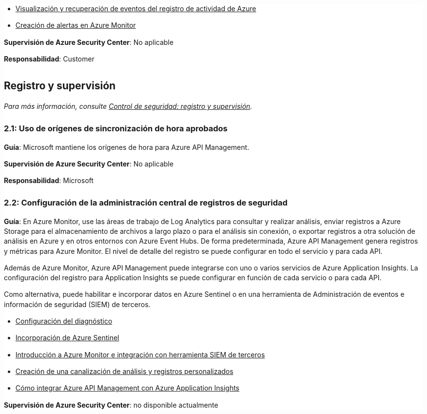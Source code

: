 * [Visualización y recuperación de eventos del registro de actividad de Azure](../azure-monitor/platform/activity-log.md#view-the-activity-log)

* [Creación de alertas en Azure Monitor](../azure-monitor/platform/alerts-activity-log.md)

**Supervisión de Azure Security Center**: No aplicable

**Responsabilidad**: Customer

## <a name="logging-and-monitoring"></a>Registro y supervisión

*Para más información, consulte [Control de seguridad: registro y supervisión](../security/benchmarks/security-control-logging-monitoring.md).*

### <a name="21-use-approved-time-synchronization-sources"></a>2.1: Uso de orígenes de sincronización de hora aprobados

**Guía**: Microsoft mantiene los orígenes de hora para Azure API Management.

**Supervisión de Azure Security Center**: No aplicable

**Responsabilidad**: Microsoft

### <a name="22-configure-central-security-log-management"></a>2.2: Configuración de la administración central de registros de seguridad

**Guía**: En Azure Monitor, use las áreas de trabajo de Log Analytics para consultar y realizar análisis, enviar registros a Azure Storage para el almacenamiento de archivos a largo plazo o para el análisis sin conexión, o exportar registros a otra solución de análisis en Azure y en otros entornos con Azure Event Hubs. De forma predeterminada, Azure API Management genera registros y métricas para Azure Monitor. El nivel de detalle del registro se puede configurar en todo el servicio y para cada API.

Además de Azure Monitor, Azure API Management puede integrarse con uno o varios servicios de Azure Application Insights. La configuración del registro para Application Insights se puede configurar en función de cada servicio o para cada API.

Como alternativa, puede habilitar e incorporar datos en Azure Sentinel o en una herramienta de Administración de eventos e información de seguridad (SIEM) de terceros.

* [Configuración del diagnóstico](../azure-monitor/platform/diagnostic-settings.md#create-in-azure-portal)

* [Incorporación de Azure Sentinel](../sentinel/quickstart-onboard.md)

* [Introducción a Azure Monitor e integración con herramienta SIEM de terceros](https://azure.microsoft.com/blog/use-azure-monitor-to-integrate-with-siem-tools/)

* [Creación de una canalización de análisis y registros personalizados](./api-management-howto-log-event-hubs.md)

* [Cómo integrar Azure API Management con Azure Application Insights](./api-management-howto-app-insights.md)

**Supervisión de Azure Security Center**: no disponible actualmente
